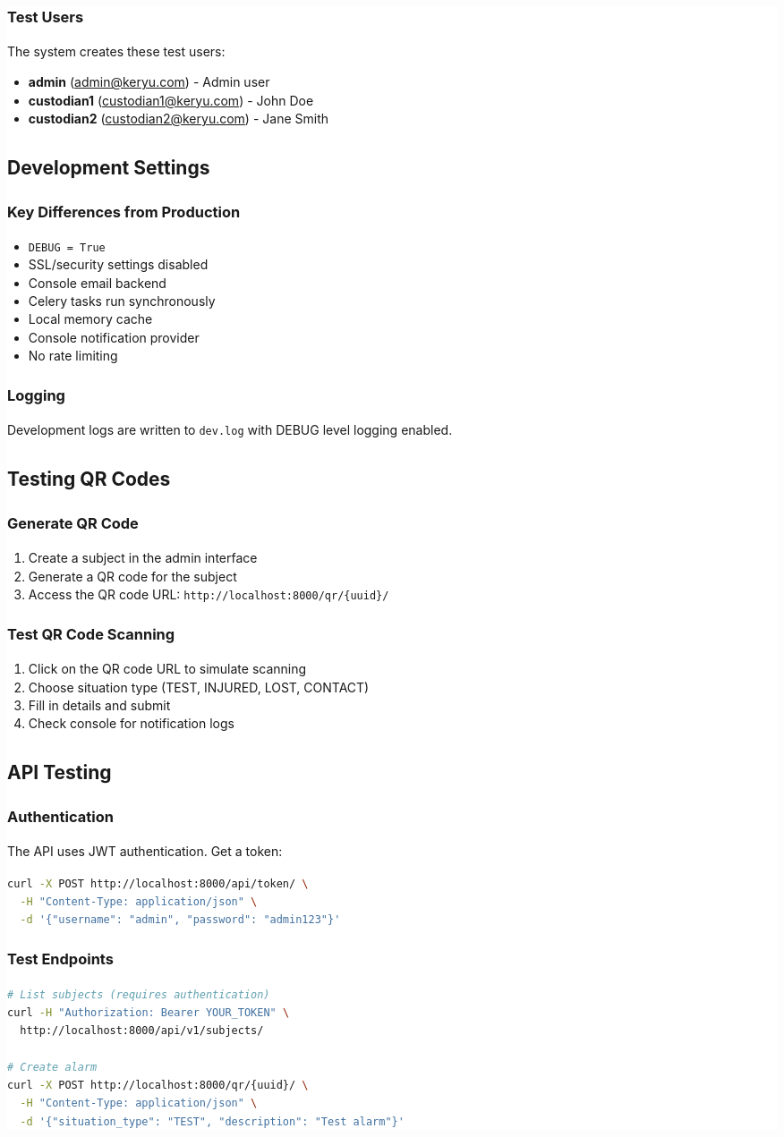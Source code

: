### Test Users
The system creates these test users:
- **admin** (admin@keryu.com) - Admin user
- **custodian1** (custodian1@keryu.com) - John Doe
- **custodian2** (custodian2@keryu.com) - Jane Smith

## Development Settings

### Key Differences from Production
- `DEBUG = True`
- SSL/security settings disabled
- Console email backend
- Celery tasks run synchronously
- Local memory cache
- Console notification provider
- No rate limiting

### Logging
Development logs are written to `dev.log` with DEBUG level logging enabled.

## Testing QR Codes

### Generate QR Code
1. Create a subject in the admin interface
2. Generate a QR code for the subject
3. Access the QR code URL: `http://localhost:8000/qr/{uuid}/`

### Test QR Code Scanning
1. Click on the QR code URL to simulate scanning
2. Choose situation type (TEST, INJURED, LOST, CONTACT)
3. Fill in details and submit
4. Check console for notification logs

## API Testing

### Authentication
The API uses JWT authentication. Get a token:

```bash
curl -X POST http://localhost:8000/api/token/ \
  -H "Content-Type: application/json" \
  -d '{"username": "admin", "password": "admin123"}'
```

### Test Endpoints
```bash
# List subjects (requires authentication)
curl -H "Authorization: Bearer YOUR_TOKEN" \
  http://localhost:8000/api/v1/subjects/

# Create alarm
curl -X POST http://localhost:8000/qr/{uuid}/ \
  -H "Content-Type: application/json" \
  -d '{"situation_type": "TEST", "description": "Test alarm"}'
```
